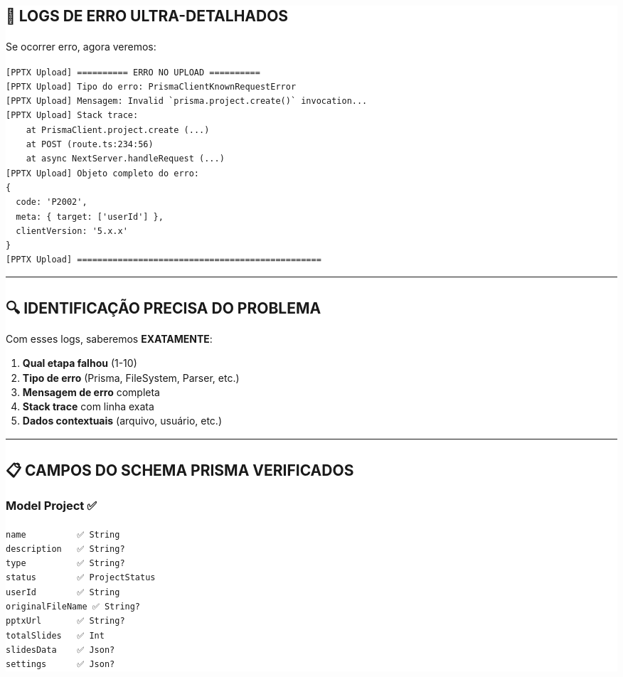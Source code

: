 
## 🚨 LOGS DE ERRO ULTRA-DETALHADOS

Se ocorrer erro, agora veremos:

```
[PPTX Upload] ========== ERRO NO UPLOAD ==========
[PPTX Upload] Tipo do erro: PrismaClientKnownRequestError
[PPTX Upload] Mensagem: Invalid `prisma.project.create()` invocation...
[PPTX Upload] Stack trace:
    at PrismaClient.project.create (...)
    at POST (route.ts:234:56)
    at async NextServer.handleRequest (...)
[PPTX Upload] Objeto completo do erro:
{
  code: 'P2002',
  meta: { target: ['userId'] },
  clientVersion: '5.x.x'
}
[PPTX Upload] ================================================
```

---

## 🔍 IDENTIFICAÇÃO PRECISA DO PROBLEMA

Com esses logs, saberemos **EXATAMENTE**:

1. **Qual etapa falhou** (1-10)
2. **Tipo de erro** (Prisma, FileSystem, Parser, etc.)
3. **Mensagem de erro** completa
4. **Stack trace** com linha exata
5. **Dados contextuais** (arquivo, usuário, etc.)

---

## 📋 CAMPOS DO SCHEMA PRISMA VERIFICADOS

### Model Project ✅
```prisma
name          ✅ String
description   ✅ String?
type          ✅ String?
status        ✅ ProjectStatus
userId        ✅ String
originalFileName ✅ String?
pptxUrl       ✅ String?
totalSlides   ✅ Int
slidesData    ✅ Json?
settings      ✅ Json?
```
